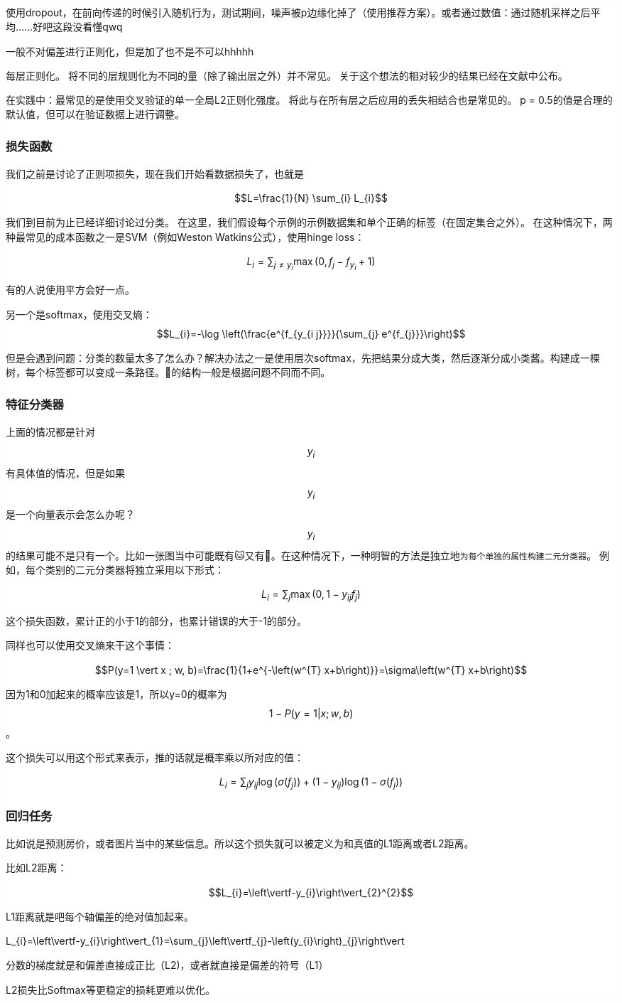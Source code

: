 使用dropout，在前向传递的时候引入随机行为，测试期间，噪声被p边缘化掉了（使用推荐方案）。或者通过数值：通过随机采样之后平均……好吧这段没看懂qwq

一般不对偏差进行正则化，但是加了也不是不可以hhhhh

每层正则化。 将不同的层规则化为不同的量（除了输出层之外）并不常见。 关于这个想法的相对较少的结果已经在文献中公布。

在实践中：最常见的是使用交叉验证的单一全局L2正则化强度。 将此与在所有层之后应用的丢失相结合也是常见的。 p = 0.5的值是合理的默认值，但可以在验证数据上进行调整。

### 损失函数

我们之前是讨论了正则项损失，现在我们开始看数据损失了，也就是

$$L=\frac{1}{N} \sum_{i} L_{i}$$

我们到目前为止已经详细讨论过分类。 在这里，我们假设每个示例的示例数据集和单个正确的标签（在固定集合之外）。 在这种情况下，两种最常见的成本函数之一是SVM（例如Weston Watkins公式），使用hinge loss：

$$L_{i}=\sum_{j \neq y_{i}} \max \left(0, f_{j}-f_{y_{i}}+1\right)$$

有的人说使用平方会好一点。

另一个是softmax，使用交叉熵：
$$L_{i}=-\log \left(\frac{e^{f_{y_{i j}}}}{\sum_{j} e^{f_{j}}}\right)$$

但是会遇到问题：分类的数量太多了怎么办？解决办法之一是使用层次softmax，先把结果分成大类，然后逐渐分成小类酱。构建成一棵树，每个标签都可以变成一条路径。🌲的结构一般是根据问题不同而不同。

### 特征分类器

上面的情况都是针对$$y_i$$有具体值的情况，但是如果$$y_i$$是一个向量表示会怎么办呢？$$y_i$$的结果可能不是只有一个。比如一张图当中可能既有🐱又有🌲。在这种情况下，一种明智的方法是独立地`为每个单独的属性构建二元分类器`。 例如，每个类别的二元分类器将独立采用以下形式：

$$L_{i}=\sum_{j} \max \left(0,1-y_{i j} f_{j}\right)$$

这个损失函数，累计正的小于1的部分，也累计错误的大于-1的部分。

同样也可以使用交叉熵来干这个事情：

$$P(y=1 \vert x ; w, b)=\frac{1}{1+e^{-\left(w^{T} x+b\right)}}=\sigma\left(w^{T} x+b\right)$$

因为1和0加起来的概率应该是1，所以y=0的概率为$$1- P(y=1 \vert x ; w, b)$$。

这个损失可以用这个形式来表示，推的话就是概率乘以所对应的值：

$$L_{i}=\sum_{j} y_{i j} \log \left(\sigma\left(f_{j}\right)\right)+\left(1-y_{i j}\right) \log \left(1-\sigma\left(f_{j}\right)\right)$$

### 回归任务

比如说是预测房价，或者图片当中的某些信息。所以这个损失就可以被定义为和真值的L1距离或者L2距离。

比如L2距离：

$$L_{i}=\left\vertf-y_{i}\right\vert_{2}^{2}$$

L1距离就是吧每个轴偏差的绝对值加起来。

L_{i}=\left\vertf-y_{i}\right\vert_{1}=\sum_{j}\left\vertf_{j}-\left(y_{i}\right)_{j}\right\vert

分数的梯度就是和偏差直接成正比（L2)，或者就直接是偏差的符号（L1）

L2损失比Softmax等更稳定的损耗更难以优化。
